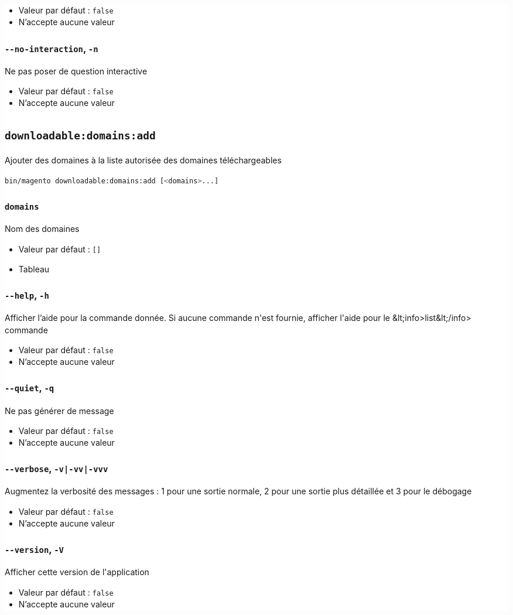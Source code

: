 - Valeur par défaut : `false`
- N’accepte aucune valeur

### `--no-interaction`, `-n`

Ne pas poser de question interactive

- Valeur par défaut : `false`
- N’accepte aucune valeur


## `downloadable:domains:add`

Ajouter des domaines à la liste autorisée des domaines téléchargeables

```bash
bin/magento downloadable:domains:add [<domains>...]
```


### `domains`

Nom des domaines

- Valeur par défaut : `[]`

- Tableau

### `--help`, `-h`

Afficher l’aide pour la commande donnée. Si aucune commande n&#39;est fournie, afficher l&#39;aide pour le \&lt;info>list\&lt;/info> commande

- Valeur par défaut : `false`
- N’accepte aucune valeur

### `--quiet`, `-q`

Ne pas générer de message

- Valeur par défaut : `false`
- N’accepte aucune valeur

### `--verbose`, `-v|-vv|-vvv`

Augmentez la verbosité des messages : 1 pour une sortie normale, 2 pour une sortie plus détaillée et 3 pour le débogage

- Valeur par défaut : `false`
- N’accepte aucune valeur

### `--version`, `-V`

Afficher cette version de l&#39;application

- Valeur par défaut : `false`
- N’accepte aucune valeur
